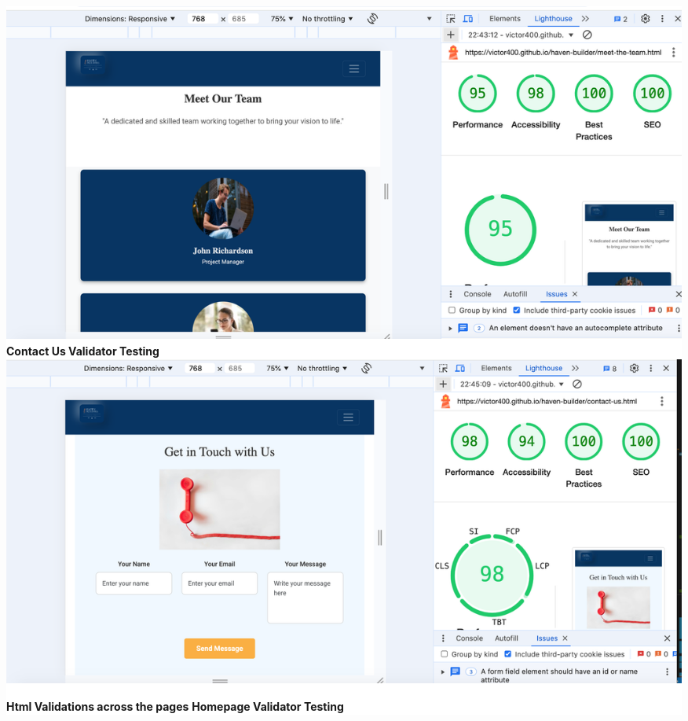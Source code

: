 ![Team Desktop ](assets/images/documentation/automated-tablet-team.png)
**Contact Us Validator Testing** 
![Homepage Desktop ](assets/images/documentation/automated-tablet-contact-us.png)



**Html Validations across the pages**
**Homepage Validator Testing** 